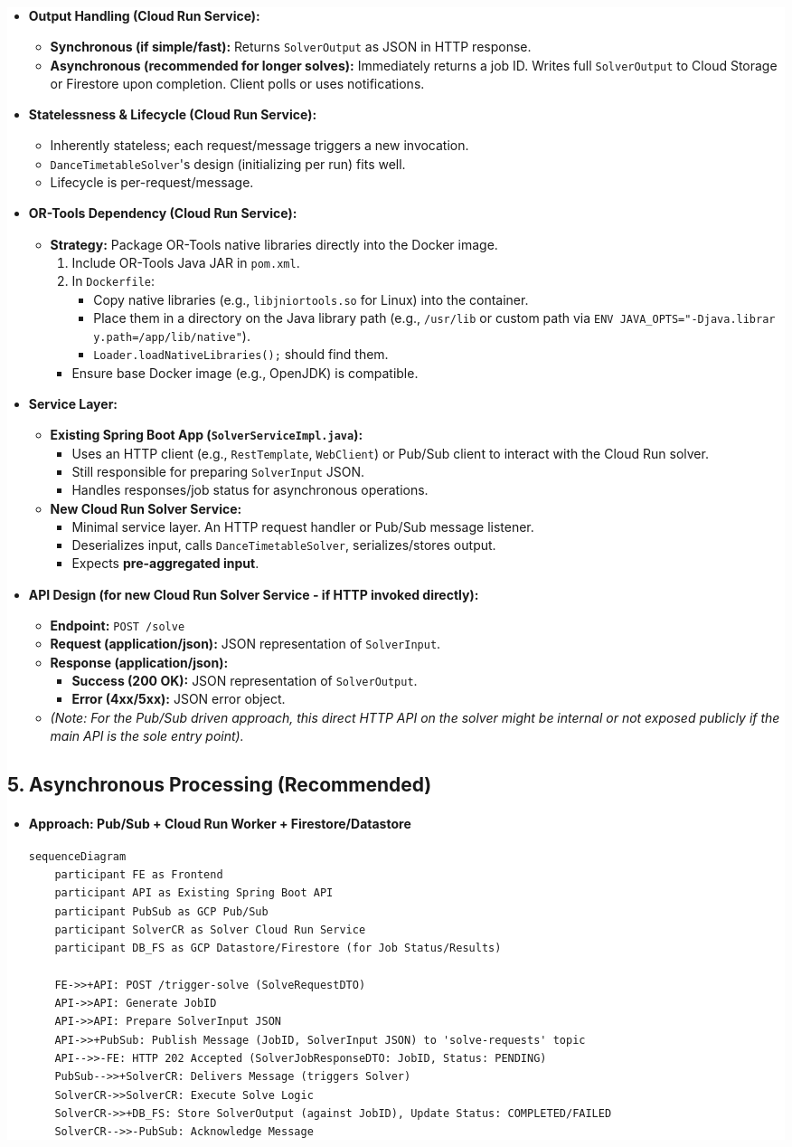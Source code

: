 *   **Output Handling (Cloud Run Service):**
    *   **Synchronous (if simple/fast):** Returns `SolverOutput` as JSON in HTTP response.
    *   **Asynchronous (recommended for longer solves):** Immediately returns a job ID. Writes full `SolverOutput` to Cloud Storage or Firestore upon completion. Client polls or uses notifications.

*   **Statelessness & Lifecycle (Cloud Run Service):**
    *   Inherently stateless; each request/message triggers a new invocation.
    *   `DanceTimetableSolver`'s design (initializing per run) fits well.
    *   Lifecycle is per-request/message.

*   **OR-Tools Dependency (Cloud Run Service):**
    *   **Strategy:** Package OR-Tools native libraries directly into the Docker image.
        1.  Include OR-Tools Java JAR in `pom.xml`.
        2.  In `Dockerfile`:
            *   Copy native libraries (e.g., `libjniortools.so` for Linux) into the container.
            *   Place them in a directory on the Java library path (e.g., `/usr/lib` or custom path via `ENV JAVA_OPTS="-Djava.library.path=/app/lib/native"`).
            *   `Loader.loadNativeLibraries();` should find them.
        *   Ensure base Docker image (e.g., OpenJDK) is compatible.

*   **Service Layer:**
    *   **Existing Spring Boot App (`SolverServiceImpl.java`):**
        *   Uses an HTTP client (e.g., `RestTemplate`, `WebClient`) or Pub/Sub client to interact with the Cloud Run solver.
        *   Still responsible for preparing `SolverInput` JSON.
        *   Handles responses/job status for asynchronous operations.
    *   **New Cloud Run Solver Service:**
        *   Minimal service layer. An HTTP request handler or Pub/Sub message listener.
        *   Deserializes input, calls `DanceTimetableSolver`, serializes/stores output.
        *   Expects **pre-aggregated input**.

*   **API Design (for new Cloud Run Solver Service - if HTTP invoked directly):**
    *   **Endpoint:** `POST /solve`
    *   **Request (application/json):** JSON representation of `SolverInput`.
    *   **Response (application/json):**
        *   **Success (200 OK):** JSON representation of `SolverOutput`.
        *   **Error (4xx/5xx):** JSON error object.
    *   *(Note: For the Pub/Sub driven approach, this direct HTTP API on the solver might be internal or not exposed publicly if the main API is the sole entry point).*

## 5. Asynchronous Processing (Recommended)

*   **Approach: Pub/Sub + Cloud Run Worker + Firestore/Datastore**

    ```mermaid
    sequenceDiagram
        participant FE as Frontend
        participant API as Existing Spring Boot API
        participant PubSub as GCP Pub/Sub
        participant SolverCR as Solver Cloud Run Service
        participant DB_FS as GCP Datastore/Firestore (for Job Status/Results)

        FE->>+API: POST /trigger-solve (SolveRequestDTO)
        API->>API: Generate JobID
        API->>API: Prepare SolverInput JSON
        API->>+PubSub: Publish Message (JobID, SolverInput JSON) to 'solve-requests' topic
        API-->>-FE: HTTP 202 Accepted (SolverJobResponseDTO: JobID, Status: PENDING)
        PubSub-->>+SolverCR: Delivers Message (triggers Solver)
        SolverCR->>SolverCR: Execute Solve Logic
        SolverCR->>+DB_FS: Store SolverOutput (against JobID), Update Status: COMPLETED/FAILED
        SolverCR-->>-PubSub: Acknowledge Message
